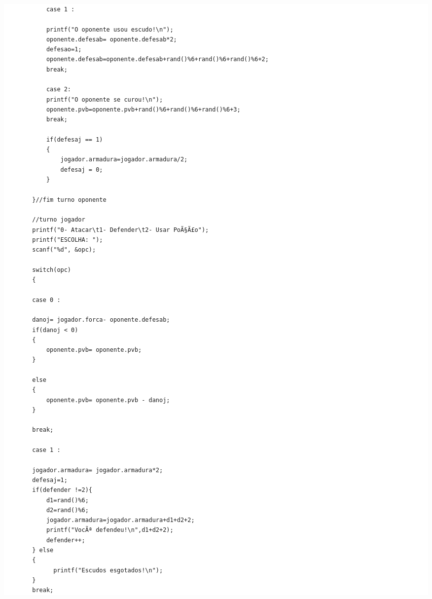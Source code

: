 				case 1 :
					
				printf("O oponente usou escudo!\n");
				oponente.defesab= oponente.defesab*2;
				defesao=1;
				oponente.defesab=oponente.defesab+rand()%6+rand()%6+rand()%6+2;
				break;
				
				case 2:
				printf("O oponente se curou!\n");
				oponente.pvb=oponente.pvb+rand()%6+rand()%6+rand()%6+3;
				break;
			
				if(defesaj == 1)
				{
					jogador.armadura=jogador.armadura/2;
					defesaj = 0;
				}
				
			}//fim turno oponente
			
			//turno jogador
			printf("0- Atacar\t1- Defender\t2- Usar PoÃ§Ã£o");
			printf("ESCOLHA: ");
			scanf("%d", &opc);
			
			switch(opc)
			{
				
			case 0 :
		
			danoj= jogador.forca- oponente.defesab;
			if(danoj < 0)
			{
				oponente.pvb= oponente.pvb;
			}
			
			else
			{
				oponente.pvb= oponente.pvb - danoj;
			}
			
			break;
			
			case 1 :
			
			jogador.armadura= jogador.armadura*2;
			defesaj=1;
			if(defender !=2){
				d1=rand()%6;
				d2=rand()%6;
				jogador.armadura=jogador.armadura+d1+d2+2;
				printf("VocÃª defendeu!\n",d1+d2+2);
				defender++;
			} else 
			{
			 	  printf("Escudos esgotados!\n");	
			}
			break;
			